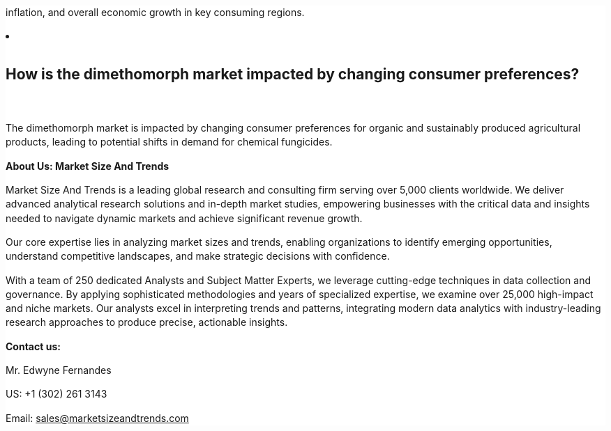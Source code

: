 inflation, and overall economic growth in key consuming regions.</p> </li> <li> <h2>How is the dimethomorph market impacted by changing consumer preferences?</h2> <p>&nbsp;</p><p>The dimethomorph market is impacted by changing consumer preferences for organic and sustainably produced agricultural products, leading to potential shifts in demand for chemical fungicides.</p> </li> </ol></body></html></p><p><strong>About Us:&nbsp;Market Size And Trends</strong></p><p>Market Size And Trends&nbsp;is a leading global research and consulting firm serving over 5,000 clients worldwide. We deliver advanced analytical research solutions and in-depth market studies, empowering businesses with the critical data and insights needed to navigate dynamic markets and achieve significant revenue growth.</p><p>Our core expertise lies in analyzing market sizes and trends, enabling organizations to identify emerging opportunities, understand competitive landscapes, and make strategic decisions with confidence.</p><p>With a team of 250 dedicated Analysts and Subject Matter Experts, we leverage cutting-edge techniques in data collection and governance. By applying sophisticated methodologies and years of specialized expertise, we examine over 25,000 high-impact and niche markets. Our analysts excel in interpreting trends and patterns, integrating modern data analytics with industry-leading research approaches to produce precise, actionable insights.</p><p><strong>Contact us:</strong></p><p>Mr. Edwyne Fernandes</p><p>US: +1 (302) 261 3143</p><p>Email: <a href="mailto:sales@marketsizeandtrends.com">sales@marketsizeandtrends.com</a>&nbsp;</p>
